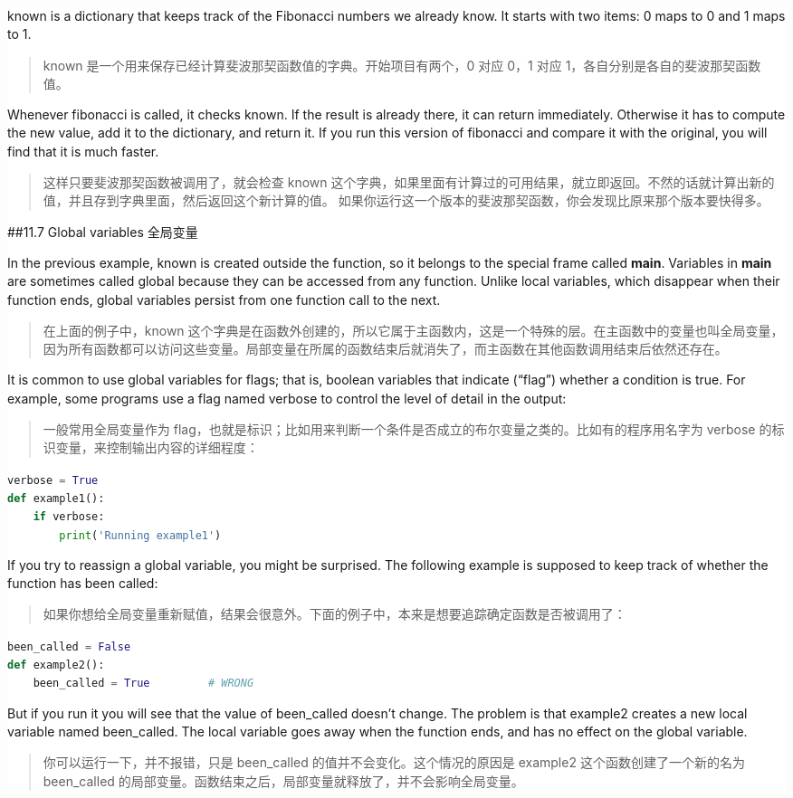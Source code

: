 

known is a dictionary that keeps track of the Fibonacci numbers we already know. It starts with two items: 0 maps to 0 and 1 maps to 1.
>known 是一个用来保存已经计算斐波那契函数值的字典。开始项目有两个，0 对应 0，1 对应 1，各自分别是各自的斐波那契函数值。



Whenever fibonacci is called, it checks known. If the result is already there, it can return immediately. Otherwise it has to compute the new value, add it to the dictionary, and return it.
If you run this version of fibonacci and compare it with the original, you will find that it is much faster.
>这样只要斐波那契函数被调用了，就会检查 known 这个字典，如果里面有计算过的可用结果，就立即返回。不然的话就计算出新的值，并且存到字典里面，然后返回这个新计算的值。
>如果你运行这一个版本的斐波那契函数，你会发现比原来那个版本要快得多。



##11.7  Global variables 全局变量


In the previous example, known is created outside the function, so it belongs to the special frame called __main__. Variables in __main__ are sometimes called global because they can be accessed from any function. Unlike local variables, which disappear when their function ends, global variables persist from one function call to the next.
>在上面的例子中，known 这个字典是在函数外创建的，所以它属于主函数内，这是一个特殊的层。在主函数中的变量也叫全局变量，因为所有函数都可以访问这些变量。局部变量在所属的函数结束后就消失了，而主函数在其他函数调用结束后依然还存在。




It is common to use global variables for flags; that is, boolean variables that indicate (“flag”) whether a condition is true. For example, some programs use a flag named verbose to control the level of detail in the output:
>一般常用全局变量作为 flag，也就是标识；比如用来判断一个条件是否成立的布尔变量之类的。比如有的程序用名字为 verbose 的标识变量，来控制输出内容的详细程度：



```Python
verbose = True
def example1():
	if verbose:
		print('Running example1')
```





If you try to reassign a global variable, you might be surprised. The following example is supposed to keep track of whether the function has been called:
>如果你想给全局变量重新赋值，结果会很意外。下面的例子中，本来是想要追踪确定函数是否被调用了：



```Python
been_called = False
def example2():
	been_called = True         # WRONG
```



But if you run it you will see that the value of been_called doesn’t change. The problem is that example2 creates a new local variable named been_called. The local variable goes away when the function ends, and has no effect on the global variable.
>你可以运行一下，并不报错，只是 been_called 的值并不会变化。这个情况的原因是 example2 这个函数创建了一个新的名为 been_called 的局部变量。函数结束之后，局部变量就释放了，并不会影响全局变量。
